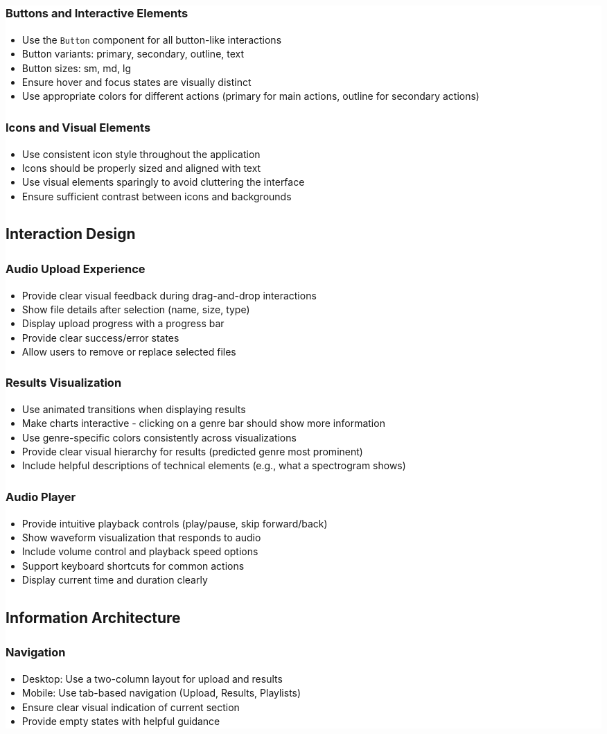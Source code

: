 ### Buttons and Interactive Elements

- Use the `Button` component for all button-like interactions
- Button variants: primary, secondary, outline, text
- Button sizes: sm, md, lg
- Ensure hover and focus states are visually distinct
- Use appropriate colors for different actions (primary for main actions, outline for secondary actions)

### Icons and Visual Elements

- Use consistent icon style throughout the application
- Icons should be properly sized and aligned with text
- Use visual elements sparingly to avoid cluttering the interface
- Ensure sufficient contrast between icons and backgrounds

## Interaction Design

### Audio Upload Experience

- Provide clear visual feedback during drag-and-drop interactions
- Show file details after selection (name, size, type)
- Display upload progress with a progress bar
- Provide clear success/error states
- Allow users to remove or replace selected files

### Results Visualization

- Use animated transitions when displaying results
- Make charts interactive - clicking on a genre bar should show more information
- Use genre-specific colors consistently across visualizations
- Provide clear visual hierarchy for results (predicted genre most prominent)
- Include helpful descriptions of technical elements (e.g., what a spectrogram shows)

### Audio Player

- Provide intuitive playback controls (play/pause, skip forward/back)
- Show waveform visualization that responds to audio
- Include volume control and playback speed options
- Support keyboard shortcuts for common actions
- Display current time and duration clearly

## Information Architecture

### Navigation

- Desktop: Use a two-column layout for upload and results
- Mobile: Use tab-based navigation (Upload, Results, Playlists)
- Ensure clear visual indication of current section
- Provide empty states with helpful guidance
